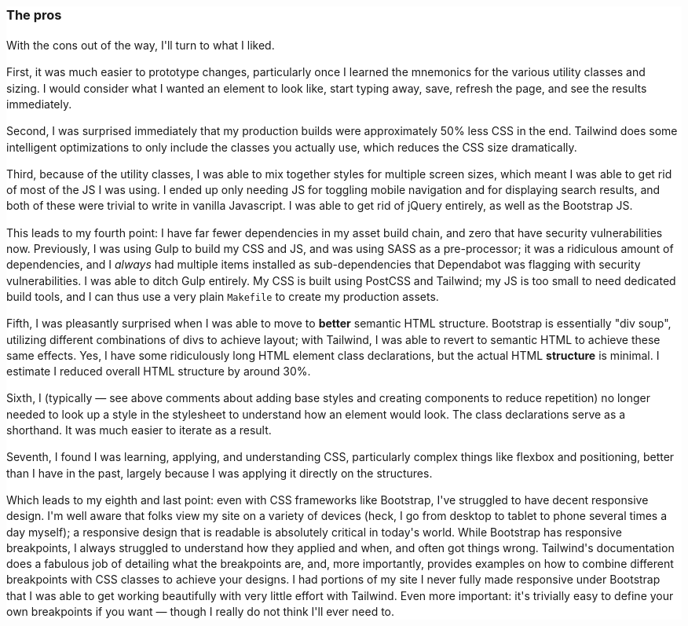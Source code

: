 ### The pros

With the cons out of the way, I'll turn to what I liked.


First, it was much easier to prototype changes, particularly once I learned the mnemonics for the various utility classes and sizing.
I would consider what I wanted an element to look like, start typing away, save, refresh the page, and see the results immediately.

Second, I was surprised immediately that my production builds were approximately 50% less CSS in the end.
Tailwind does some intelligent optimizations to only include the classes you actually use, which reduces the CSS size dramatically.

Third, because of the utility classes, I was able to mix together styles for multiple screen sizes, which meant I was able to get rid of most of the JS I was using.
I ended up only needing JS for toggling mobile navigation and for displaying search results, and both of these were trivial to write in vanilla Javascript.
I was able to get rid of jQuery entirely, as well as the Bootstrap JS.

This leads to my fourth point: I have far fewer dependencies in my asset build chain, and zero that have security vulnerabilities now.
Previously, I was using Gulp to build my CSS and JS, and was using SASS as a pre-processor; it was a ridiculous amount of dependencies, and I _always_ had multiple items installed as sub-dependencies that Dependabot was flagging with security vulnerabilities.
I was able to ditch Gulp entirely.
My CSS is built using PostCSS and Tailwind; my JS is too small to need dedicated build tools, and I can thus use a very plain `Makefile` to create my production assets.

Fifth, I was pleasantly surprised when I was able to move to **better** semantic HTML structure.
Bootstrap is essentially "div soup", utilizing different combinations of divs to achieve layout; with Tailwind, I was able to revert to semantic HTML to achieve these same effects.
Yes, I have some ridiculously long HTML element class declarations, but the actual HTML **structure** is minimal.
I estimate I reduced overall HTML structure by around 30%.

Sixth, I (typically — see above comments about adding base styles and creating components to reduce repetition) no longer needed to look up a style in the stylesheet to understand how an element would look.
The class declarations serve as a shorthand.
It was much easier to iterate as a result.

Seventh, I found I was learning, applying, and understanding CSS, particularly complex things like flexbox and positioning, better than I have in the past, largely because I was applying it directly on the structures.

Which leads to my eighth and last point: even with CSS frameworks like Bootstrap, I've struggled to have decent responsive design.
I'm well aware that folks view my site on a variety of devices (heck, I go from desktop to tablet to phone several times a day myself); a responsive design that is readable is absolutely critical in today's world.
While Bootstrap has responsive breakpoints, I always struggled to understand how they applied and when, and often got things wrong.
Tailwind's documentation does a fabulous job of detailing what the breakpoints are, and, more importantly, provides examples on how to combine different breakpoints with CSS classes to achieve your designs.
I had portions of my site I never fully made responsive under Bootstrap that I was able to get working beautifully with very little effort with Tailwind.
Even more important: it's trivially easy to define your own breakpoints if you want — though I really do not think I'll ever need to.
